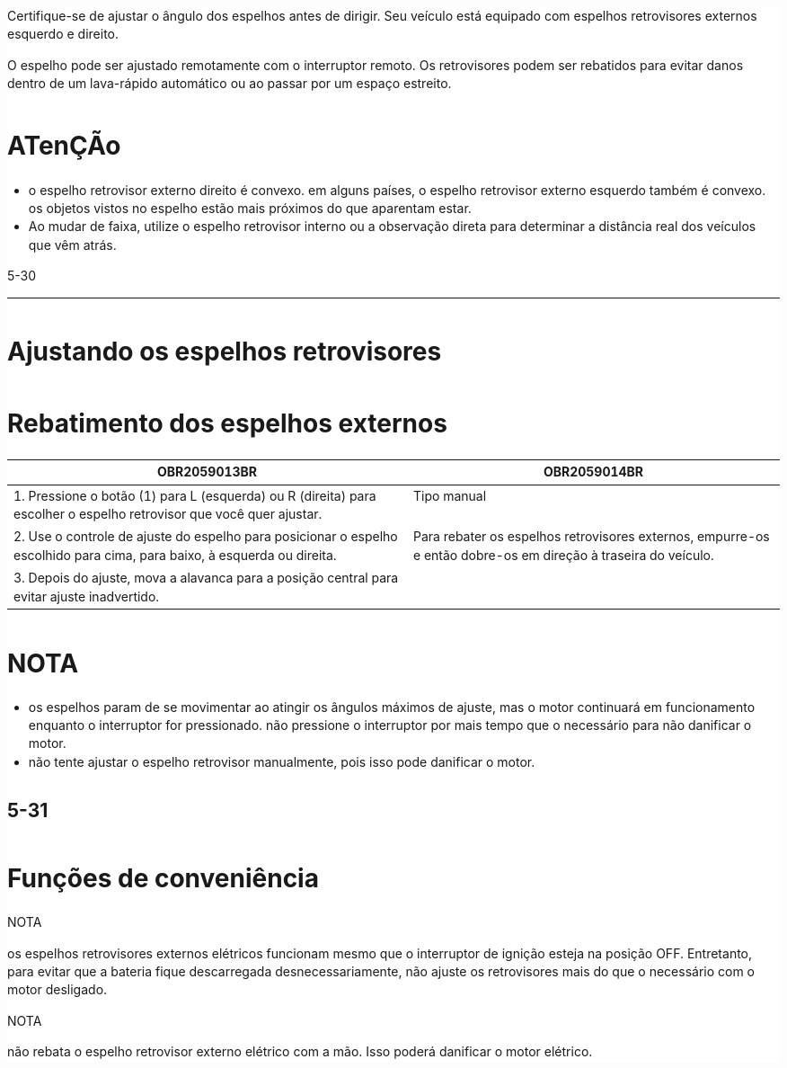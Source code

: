 Certifique-se de ajustar o ângulo dos espelhos antes de dirigir. Seu veículo está equipado com espelhos retrovisores externos esquerdo e direito.

O espelho pode ser ajustado remotamente com o interruptor remoto. Os retrovisores podem ser rebatidos para evitar danos dentro de um lava-rápido automático ou ao passar por um espaço estreito.

# ATenÇÃo

- o espelho retrovisor externo direito é convexo. em alguns países, o espelho retrovisor externo esquerdo também é convexo. os objetos vistos no espelho estão mais próximos do que aparentam estar.
- Ao mudar de faixa, utilize o espelho retrovisor interno ou a observação direta para determinar a distância real dos veículos que vêm atrás.

5-30


---
# Ajustando os espelhos retrovisores

# Rebatimento dos espelhos externos

| OBR2059013BR                                                                                                             | OBR2059014BR                                                                                                  |
| ------------------------------------------------------------------------------------------------------------------------ | ------------------------------------------------------------------------------------------------------------- |
| 1. Pressione o botão (1) para L (esquerda) ou R (direita) para escolher o espelho retrovisor que você quer ajustar.      | Tipo manual                                                                                                   |
| 2. Use o controle de ajuste do espelho para posicionar o espelho escolhido para cima, para baixo, à esquerda ou direita. | Para rebater os espelhos retrovisores externos, empurre-os e então dobre-os em direção à traseira do veículo. |
| 3. Depois do ajuste, mova a alavanca para a posição central para evitar ajuste inadvertido.                              |                                                                                                               |

# NOTA

- os espelhos param de se movimentar ao atingir os ângulos máximos de ajuste, mas o motor continuará em funcionamento enquanto o interruptor for pressionado. não pressione o interruptor por mais tempo que o necessário para não danificar o motor.
- não tente ajustar o espelho retrovisor manualmente, pois isso pode danificar o motor.

5-31
---

# Funções de conveniência

NOTA

os espelhos retrovisores externos elétricos funcionam mesmo que o interruptor de ignição esteja na posição OFF. Entretanto, para evitar que a bateria fique descarregada desnecessariamente, não ajuste os retrovisores mais do que o necessário com o motor desligado.

NOTA

não rebata o espelho retrovisor externo elétrico com a mão. Isso poderá danificar o motor elétrico.
